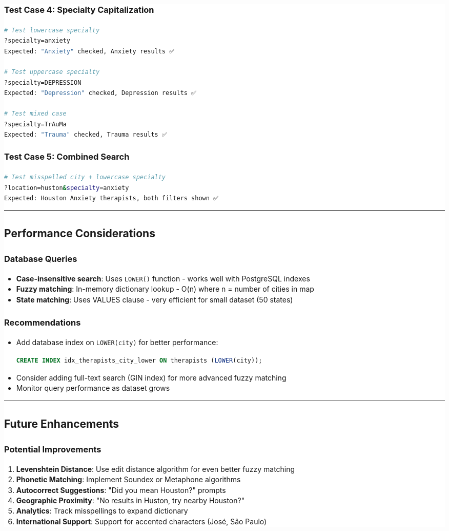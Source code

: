 ### Test Case 4: Specialty Capitalization
```bash
# Test lowercase specialty
?specialty=anxiety
Expected: "Anxiety" checked, Anxiety results ✅

# Test uppercase specialty
?specialty=DEPRESSION
Expected: "Depression" checked, Depression results ✅

# Test mixed case
?specialty=TrAuMa
Expected: "Trauma" checked, Trauma results ✅
```

### Test Case 5: Combined Search
```bash
# Test misspelled city + lowercase specialty
?location=huston&specialty=anxiety
Expected: Houston Anxiety therapists, both filters shown ✅
```

---

## Performance Considerations

### Database Queries
- **Case-insensitive search**: Uses `LOWER()` function - works well with PostgreSQL indexes
- **Fuzzy matching**: In-memory dictionary lookup - O(n) where n = number of cities in map
- **State matching**: Uses VALUES clause - very efficient for small dataset (50 states)

### Recommendations
- Add database index on `LOWER(city)` for better performance:
  ```sql
  CREATE INDEX idx_therapists_city_lower ON therapists (LOWER(city));
  ```
- Consider adding full-text search (GIN index) for more advanced fuzzy matching
- Monitor query performance as dataset grows

---

## Future Enhancements

### Potential Improvements
1. **Levenshtein Distance**: Use edit distance algorithm for even better fuzzy matching
2. **Phonetic Matching**: Implement Soundex or Metaphone algorithms
3. **Autocorrect Suggestions**: "Did you mean Houston?" prompts
4. **Geographic Proximity**: "No results in Huston, try nearby Houston?"
5. **Analytics**: Track misspellings to expand dictionary
6. **International Support**: Support for accented characters (José, São Paulo)
